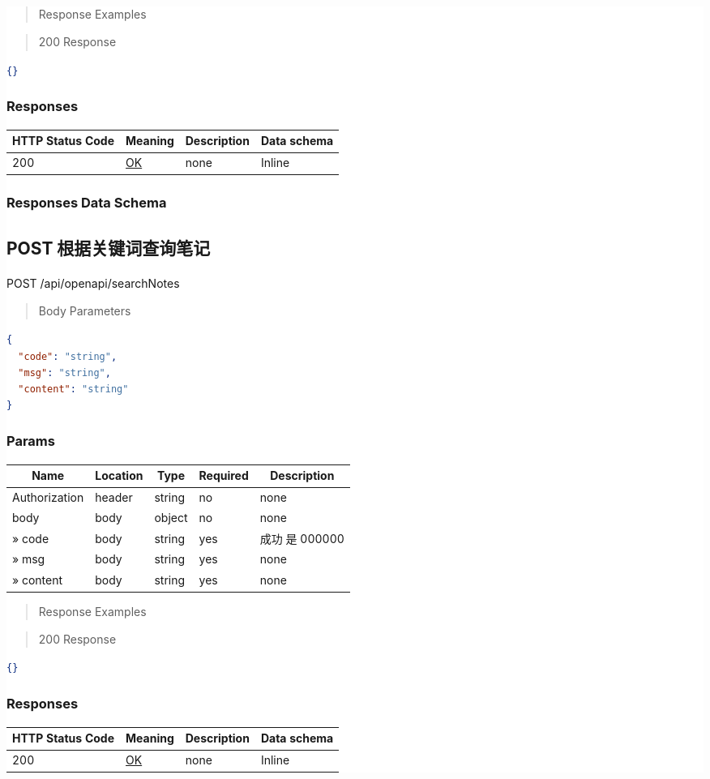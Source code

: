 > Response Examples

> 200 Response

```json
{}
```

### Responses

|HTTP Status Code |Meaning|Description|Data schema|
|---|---|---|---|
|200|[OK](https://tools.ietf.org/html/rfc7231#section-6.3.1)|none|Inline|

### Responses Data Schema

## POST 根据关键词查询笔记

POST /api/openapi/searchNotes

> Body Parameters

```json
{
  "code": "string",
  "msg": "string",
  "content": "string"
}
```

### Params

|Name|Location|Type|Required|Description|
|---|---|---|---|---|
|Authorization|header|string| no |none|
|body|body|object| no |none|
|» code|body|string| yes |成功 是 000000|
|» msg|body|string| yes |none|
|» content|body|string| yes |none|

> Response Examples

> 200 Response

```json
{}
```

### Responses

|HTTP Status Code |Meaning|Description|Data schema|
|---|---|---|---|
|200|[OK](https://tools.ietf.org/html/rfc7231#section-6.3.1)|none|Inline|
